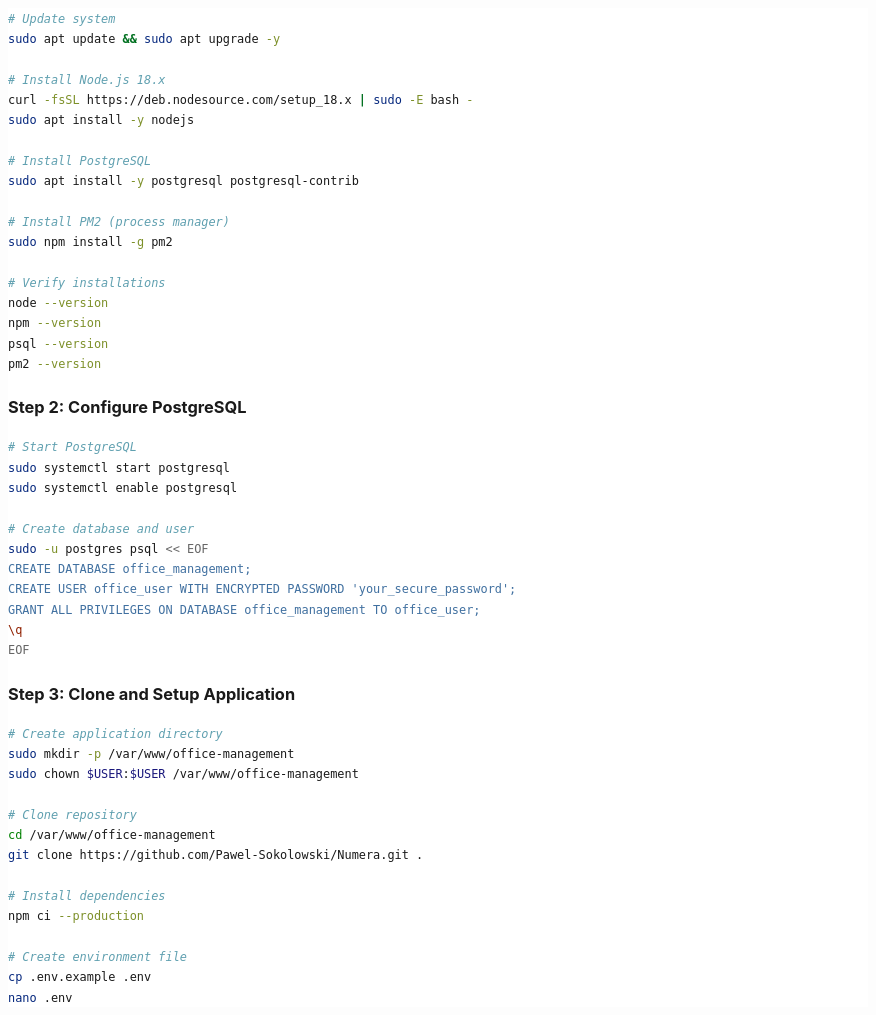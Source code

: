 ```bash
# Update system
sudo apt update && sudo apt upgrade -y

# Install Node.js 18.x
curl -fsSL https://deb.nodesource.com/setup_18.x | sudo -E bash -
sudo apt install -y nodejs

# Install PostgreSQL
sudo apt install -y postgresql postgresql-contrib

# Install PM2 (process manager)
sudo npm install -g pm2

# Verify installations
node --version
npm --version
psql --version
pm2 --version
```

### Step 2: Configure PostgreSQL

```bash
# Start PostgreSQL
sudo systemctl start postgresql
sudo systemctl enable postgresql

# Create database and user
sudo -u postgres psql << EOF
CREATE DATABASE office_management;
CREATE USER office_user WITH ENCRYPTED PASSWORD 'your_secure_password';
GRANT ALL PRIVILEGES ON DATABASE office_management TO office_user;
\q
EOF
```

### Step 3: Clone and Setup Application

```bash
# Create application directory
sudo mkdir -p /var/www/office-management
sudo chown $USER:$USER /var/www/office-management

# Clone repository
cd /var/www/office-management
git clone https://github.com/Pawel-Sokolowski/Numera.git .

# Install dependencies
npm ci --production

# Create environment file
cp .env.example .env
nano .env
```
